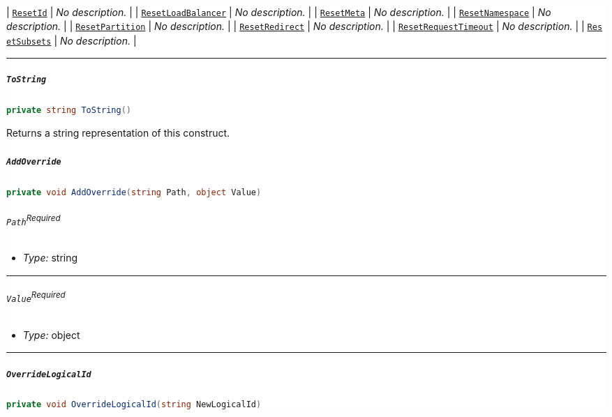 | <code><a href="#@cdktf/provider-consul.configEntryServiceResolver.ConfigEntryServiceResolver.resetId">ResetId</a></code> | *No description.* |
| <code><a href="#@cdktf/provider-consul.configEntryServiceResolver.ConfigEntryServiceResolver.resetLoadBalancer">ResetLoadBalancer</a></code> | *No description.* |
| <code><a href="#@cdktf/provider-consul.configEntryServiceResolver.ConfigEntryServiceResolver.resetMeta">ResetMeta</a></code> | *No description.* |
| <code><a href="#@cdktf/provider-consul.configEntryServiceResolver.ConfigEntryServiceResolver.resetNamespace">ResetNamespace</a></code> | *No description.* |
| <code><a href="#@cdktf/provider-consul.configEntryServiceResolver.ConfigEntryServiceResolver.resetPartition">ResetPartition</a></code> | *No description.* |
| <code><a href="#@cdktf/provider-consul.configEntryServiceResolver.ConfigEntryServiceResolver.resetRedirect">ResetRedirect</a></code> | *No description.* |
| <code><a href="#@cdktf/provider-consul.configEntryServiceResolver.ConfigEntryServiceResolver.resetRequestTimeout">ResetRequestTimeout</a></code> | *No description.* |
| <code><a href="#@cdktf/provider-consul.configEntryServiceResolver.ConfigEntryServiceResolver.resetSubsets">ResetSubsets</a></code> | *No description.* |

---

##### `ToString` <a name="ToString" id="@cdktf/provider-consul.configEntryServiceResolver.ConfigEntryServiceResolver.toString"></a>

```csharp
private string ToString()
```

Returns a string representation of this construct.

##### `AddOverride` <a name="AddOverride" id="@cdktf/provider-consul.configEntryServiceResolver.ConfigEntryServiceResolver.addOverride"></a>

```csharp
private void AddOverride(string Path, object Value)
```

###### `Path`<sup>Required</sup> <a name="Path" id="@cdktf/provider-consul.configEntryServiceResolver.ConfigEntryServiceResolver.addOverride.parameter.path"></a>

- *Type:* string

---

###### `Value`<sup>Required</sup> <a name="Value" id="@cdktf/provider-consul.configEntryServiceResolver.ConfigEntryServiceResolver.addOverride.parameter.value"></a>

- *Type:* object

---

##### `OverrideLogicalId` <a name="OverrideLogicalId" id="@cdktf/provider-consul.configEntryServiceResolver.ConfigEntryServiceResolver.overrideLogicalId"></a>

```csharp
private void OverrideLogicalId(string NewLogicalId)
```
